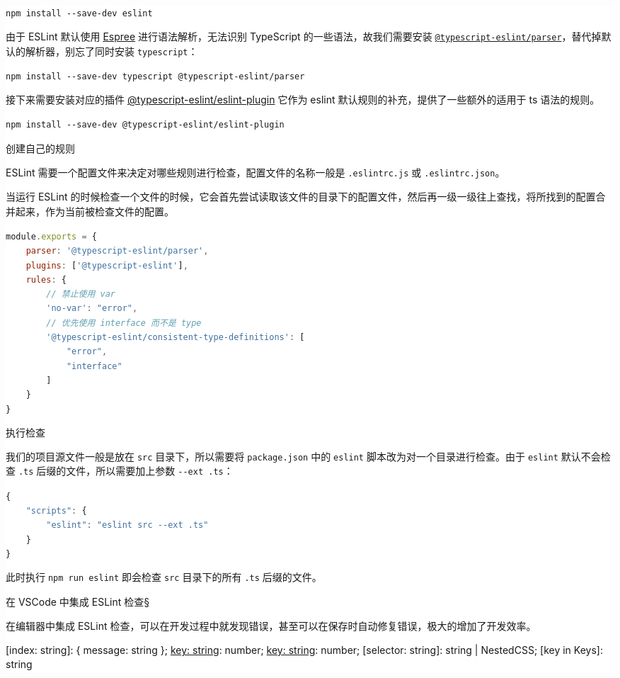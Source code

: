 ```shell
npm install --save-dev eslint
```

由于 ESLint 默认使用 [Espree](https://github.com/eslint/espree) 进行语法解析，无法识别 TypeScript 的一些语法，故我们需要安装 [`@typescript-eslint/parser`](https://github.com/typescript-eslint/typescript-eslint/tree/master/packages/parser)，替代掉默认的解析器，别忘了同时安装 `typescript`：

```shell
npm install --save-dev typescript @typescript-eslint/parser
```

接下来需要安装对应的插件 [@typescript-eslint/eslint-plugin](https://github.com/typescript-eslint/typescript-eslint/tree/master/packages/eslint-plugin) 它作为 eslint 默认规则的补充，提供了一些额外的适用于 ts 语法的规则。

```shell
npm install --save-dev @typescript-eslint/eslint-plugin
```

创建自己的规则

ESLint 需要一个配置文件来决定对哪些规则进行检查，配置文件的名称一般是 `.eslintrc.js` 或 `.eslintrc.json`。

当运行 ESLint 的时候检查一个文件的时候，它会首先尝试读取该文件的目录下的配置文件，然后再一级一级往上查找，将所找到的配置合并起来，作为当前被检查文件的配置。

```javascript
module.exports = {
    parser: '@typescript-eslint/parser',
    plugins: ['@typescript-eslint'],
    rules: {
        // 禁止使用 var
        'no-var': "error",
        // 优先使用 interface 而不是 type
        '@typescript-eslint/consistent-type-definitions': [
            "error",
            "interface"
        ]
    }
}
```

执行检查

我们的项目源文件一般是放在 `src` 目录下，所以需要将 `package.json` 中的 `eslint` 脚本改为对一个目录进行检查。由于 `eslint` 默认不会检查 `.ts` 后缀的文件，所以需要加上参数 `--ext .ts`：

```javascript
{
    "scripts": {
        "eslint": "eslint src --ext .ts"
    }
}
```

此时执行 `npm run eslint` 即会检查 `src` 目录下的所有 `.ts` 后缀的文件。

在 VSCode 中集成 ESLint 检查[§](https://ts.xcatliu.com/engineering/lint.html#在-vscode-中集成-eslint-检查)

在编辑器中集成 ESLint 检查，可以在开发过程中就发现错误，甚至可以在保存时自动修复错误，极大的增加了开发效率。


  [p in Keys]: any
  [key: string]: any
  [index: string]: { message: string };
  [key: string]: number;
  [key: string]: number;
  [selector: string]: string | NestedCSS;
  [key in Keys]: string